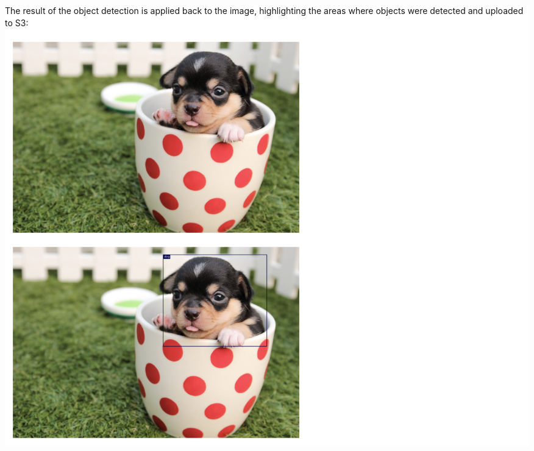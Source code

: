 The result of the object detection is applied back to the image, highlighting the areas where objects were detected and uploaded to S3:

<img src="object-detection-result.jpg" width="500"/>
 